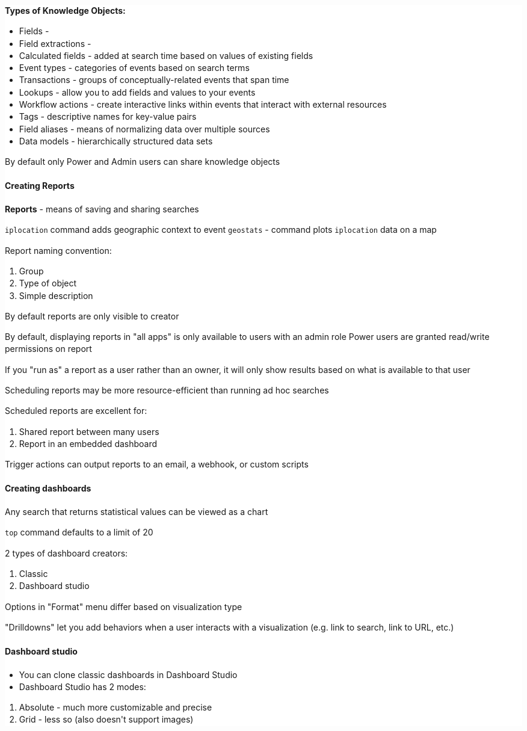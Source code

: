 **Types of Knowledge Objects:**
- Fields - 
- Field extractions - 
- Calculated fields - added at search time based on values of existing fields
- Event types - categories of events based on search terms
- Transactions - groups of conceptually-related events that span time
- Lookups - allow you to add fields and values to your events
- Workflow actions - create interactive links within events that interact with external resources
- Tags - descriptive names for key-value pairs
- Field aliases - means of normalizing data over multiple sources
- Data models - hierarchically structured data sets

By default only Power and Admin users can share knowledge objects

#### Creating Reports
**Reports** - means of saving and sharing searches

`iplocation` command adds geographic context to event
`geostats` - command plots `iplocation` data on a map

Report naming convention:
1. Group
2. Type of object
3. Simple description

By default reports are only visible to creator

By default, displaying reports in "all apps" is only available to users with an admin role
Power users are granted read/write permissions on report

If you "run as" a report as a user rather than an owner, it will only show results based on what is available to that user

Scheduling reports may be more resource-efficient than running ad hoc searches

Scheduled reports are excellent for:
1. Shared report between many users
2. Report in an embedded dashboard

Trigger actions can output reports to an email, a webhook, or custom scripts


#### Creating dashboards

Any search that returns statistical values can be viewed as a chart

`top` command defaults to a limit of 20

2 types of dashboard creators:
1. Classic
2. Dashboard studio

Options in "Format" menu differ based on visualization type

"Drilldowns" let you add behaviors when a user interacts with a visualization (e.g. link to search, link to URL, etc.)


#### Dashboard studio
- You can clone classic dashboards in Dashboard Studio
- Dashboard Studio has 2 modes:
1. Absolute - much more customizable and precise
2. Grid - less so (also doesn't support images)
